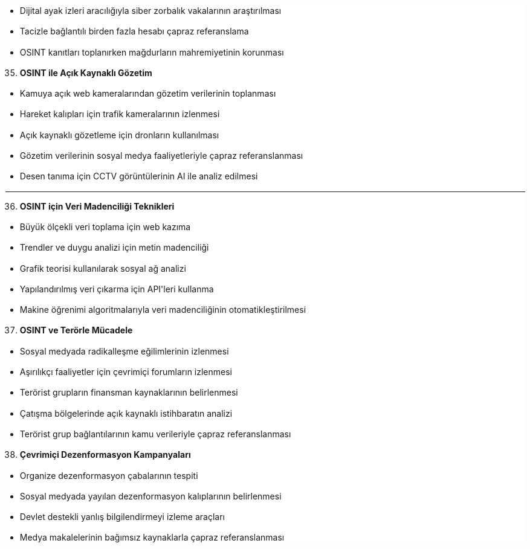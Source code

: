 * Dijital ayak izleri aracılığıyla siber zorbalık vakalarının araştırılması

* Tacizle bağlantılı birden fazla hesabı çapraz referanslama

* OSINT kanıtları toplanırken mağdurların mahremiyetinin korunması




35. **OSINT ile Açık Kaynaklı Gözetim**


* Kamuya açık web kameralarından gözetim verilerinin toplanması

* Hareket kalıpları için trafik kameralarının izlenmesi

* Açık kaynaklı gözetleme için dronların kullanılması

* Gözetim verilerinin sosyal medya faaliyetleriyle çapraz referanslanması

* Desen tanıma için CCTV görüntülerinin AI ile analiz edilmesi



<hr class="wp-block-separator has-alpha-channel-opacity" />


36. **OSINT için Veri Madenciliği Teknikleri**


* Büyük ölçekli veri toplama için web kazıma

* Trendler ve duygu analizi için metin madenciliği

* Grafik teorisi kullanılarak sosyal ağ analizi

* Yapılandırılmış veri çıkarma için API'leri kullanma

* Makine öğrenimi algoritmalarıyla veri madenciliğinin otomatikleştirilmesi




37. **OSINT ve Terörle Mücadele**


* Sosyal medyada radikalleşme eğilimlerinin izlenmesi

* Aşırılıkçı faaliyetler için çevrimiçi forumların izlenmesi

* Terörist grupların finansman kaynaklarının belirlenmesi

* Çatışma bölgelerinde açık kaynaklı istihbaratın analizi

* Terörist grup bağlantılarının kamu verileriyle çapraz referanslanması




38. **Çevrimiçi Dezenformasyon Kampanyaları**


* Organize dezenformasyon çabalarının tespiti

* Sosyal medyada yayılan dezenformasyon kalıplarının belirlenmesi

* Devlet destekli yanlış bilgilendirmeyi izleme araçları

* Medya makalelerinin bağımsız kaynaklarla çapraz referanslanması
